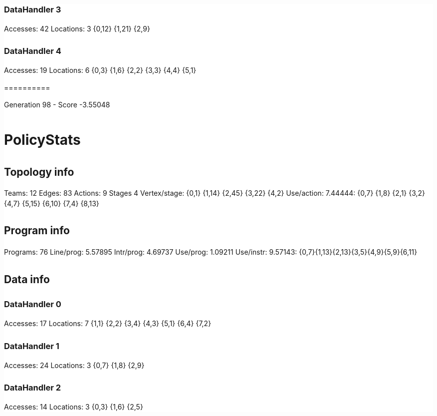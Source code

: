 ### DataHandler 3
Accesses:	42
Locations:	3
{0,12} {1,21} {2,9} 

### DataHandler 4
Accesses:	19
Locations:	6
{0,3} {1,6} {2,2} {3,3} {4,4} {5,1} 


==========

Generation 98 - Score -3.55048

# PolicyStats
## Topology info
Teams:		12
Edges:		83
Actions:	9
Stages		4
Vertex/stage:	{0,1} {1,14} {2,45} {3,22} {4,2} 
Use/action:	7.44444: {0,7} {1,8} {2,1} {3,2} {4,7} {5,15} {6,10} {7,4} {8,13} 

## Program info
Programs:	76
Line/prog:	5.57895
Intr/prog:	4.69737
Use/prog:	1.09211
Use/instr:	9.57143: {0,7}{1,13}{2,13}{3,5}{4,9}{5,9}{6,11}

## Data info

### DataHandler 0
Accesses:	17
Locations:	7
{1,1} {2,2} {3,4} {4,3} {5,1} {6,4} {7,2} 

### DataHandler 1
Accesses:	24
Locations:	3
{0,7} {1,8} {2,9} 

### DataHandler 2
Accesses:	14
Locations:	3
{0,3} {1,6} {2,5} 
